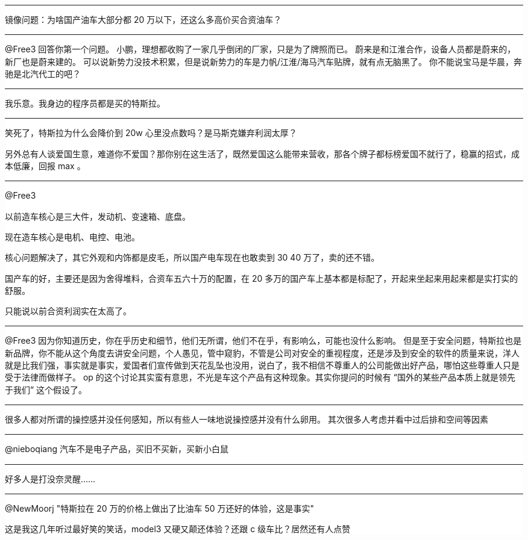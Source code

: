 ---------------------------------------------------

镜像问题：为啥国产油车大部分都 20 万以下，还这么多高价买合资油车？

---------------------------------------------------

@Free3 回答你第一个问题。
小鹏，理想都收购了一家几乎倒闭的厂家，只是为了牌照而已。
蔚来是和江淮合作，设备人员都是蔚来的，新厂也是蔚来建的。
可以说新势力没技术积累，但是说新势力的车是力帆/江淮/海马汽车贴牌，就有点无脑黑了。
你不能说宝马是华晨，奔驰是北汽代工的吧？

---------------------------------------------------

我乐意。我身边的程序员都是买的特斯拉。

---------------------------------------------------

笑死了，特斯拉为什么会降价到 20w 心里没点数吗？是马斯克嫌弃利润太厚？

另外总有人谈爱国生意，难道你不爱国？那你别在这生活了，既然爱国这么能带来营收，那各个牌子都标榜爱国不就行了，稳赢的招式，成本低廉，回报 max 。

---------------------------------------------------

@Free3 

以前造车核心是三大件，发动机、变速箱、底盘。

现在造车核心是电机、电控、电池。

核心问题解决了，其它外观和内饰都是皮毛，所以国产电车现在也敢卖到 30 40 万了，卖的还不错。

国产车的好，主要还是因为舍得堆料，合资车五六十万的配置，在 20 多万的国产车上基本都是标配了，开起来坐起来用起来都是实打实的舒服。

只能说以前合资利润实在太高了。

---------------------------------------------------

@Free3 因为你知道历史，你在乎历史和细节，他们无所谓，他们不在乎，有影响么，可能也没什么影响。
但是至于安全问题，特斯拉也是新品牌，你不能从这个角度去讲安全问题，个人愚见，管中窥豹，不管是公司对安全的重视程度，还是涉及到安全的软件的质量来说，洋人就是比我们强，事实就是事实，爱国者们宣传做到天花乱坠也没用，说白了，我不相信不尊重人的公司能做出好产品，哪怕这些尊重人只是受于法律而做样子。
op 的这个讨论其实蛮有意思，不光是车这个产品有这种现象。其实你提问的时候有 “国外的某些产品本质上就是领先于我们” 这个假设了。

---------------------------------------------------

很多人都对所谓的操控感并没任何感知，所以有些人一味地说操控感并没有什么卵用。
其次很多人考虑并看中过后排和空间等因素

---------------------------------------------------

@nieboqiang 汽车不是电子产品，买旧不买新，买新小白鼠

---------------------------------------------------

好多人是打没奈灵醒……

---------------------------------------------------

@NewMoorj "特斯拉在 20 万的价格上做出了比油车 50 万还好的体验，这是事实"

这是我这几年听过最好笑的笑话，model3 又硬又颠还体验？还跟 c 级车比？居然还有人点赞
